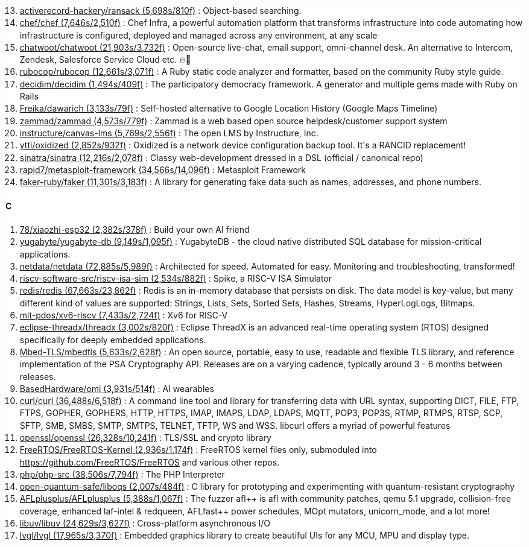 13. [activerecord-hackery/ransack (5,698s/810f)](https://github.com/activerecord-hackery/ransack) : Object-based searching.
14. [chef/chef (7,646s/2,510f)](https://github.com/chef/chef) : Chef Infra, a powerful automation platform that transforms infrastructure into code automating how infrastructure is configured, deployed and managed across any environment, at any scale
15. [chatwoot/chatwoot (21,903s/3,732f)](https://github.com/chatwoot/chatwoot) : Open-source live-chat, email support, omni-channel desk. An alternative to Intercom, Zendesk, Salesforce Service Cloud etc. 🔥💬
16. [rubocop/rubocop (12,661s/3,071f)](https://github.com/rubocop/rubocop) : A Ruby static code analyzer and formatter, based on the community Ruby style guide.
17. [decidim/decidim (1,494s/409f)](https://github.com/decidim/decidim) : The participatory democracy framework. A generator and multiple gems made with Ruby on Rails
18. [Freika/dawarich (3,133s/79f)](https://github.com/Freika/dawarich) : Self-hosted alternative to Google Location History (Google Maps Timeline)
19. [zammad/zammad (4,573s/779f)](https://github.com/zammad/zammad) : Zammad is a web based open source helpdesk/customer support system
20. [instructure/canvas-lms (5,769s/2,556f)](https://github.com/instructure/canvas-lms) : The open LMS by Instructure, Inc.
21. [ytti/oxidized (2,852s/932f)](https://github.com/ytti/oxidized) : Oxidized is a network device configuration backup tool. It's a RANCID replacement!
22. [sinatra/sinatra (12,216s/2,078f)](https://github.com/sinatra/sinatra) : Classy web-development dressed in a DSL (official / canonical repo)
23. [rapid7/metasploit-framework (34,566s/14,096f)](https://github.com/rapid7/metasploit-framework) : Metasploit Framework
24. [faker-ruby/faker (11,301s/3,183f)](https://github.com/faker-ruby/faker) : A library for generating fake data such as names, addresses, and phone numbers.

#### C
1. [78/xiaozhi-esp32 (2,382s/378f)](https://github.com/78/xiaozhi-esp32) : Build your own AI friend
2. [yugabyte/yugabyte-db (9,149s/1,095f)](https://github.com/yugabyte/yugabyte-db) : YugabyteDB - the cloud native distributed SQL database for mission-critical applications.
3. [netdata/netdata (72,885s/5,989f)](https://github.com/netdata/netdata) : Architected for speed. Automated for easy. Monitoring and troubleshooting, transformed!
4. [riscv-software-src/riscv-isa-sim (2,534s/882f)](https://github.com/riscv-software-src/riscv-isa-sim) : Spike, a RISC-V ISA Simulator
5. [redis/redis (67,663s/23,862f)](https://github.com/redis/redis) : Redis is an in-memory database that persists on disk. The data model is key-value, but many different kind of values are supported: Strings, Lists, Sets, Sorted Sets, Hashes, Streams, HyperLogLogs, Bitmaps.
6. [mit-pdos/xv6-riscv (7,433s/2,724f)](https://github.com/mit-pdos/xv6-riscv) : Xv6 for RISC-V
7. [eclipse-threadx/threadx (3,002s/820f)](https://github.com/eclipse-threadx/threadx) : Eclipse ThreadX is an advanced real-time operating system (RTOS) designed specifically for deeply embedded applications.
8. [Mbed-TLS/mbedtls (5,633s/2,628f)](https://github.com/Mbed-TLS/mbedtls) : An open source, portable, easy to use, readable and flexible TLS library, and reference implementation of the PSA Cryptography API. Releases are on a varying cadence, typically around 3 - 6 months between releases.
9. [BasedHardware/omi (3,931s/514f)](https://github.com/BasedHardware/omi) : AI wearables
10. [curl/curl (36,488s/6,518f)](https://github.com/curl/curl) : A command line tool and library for transferring data with URL syntax, supporting DICT, FILE, FTP, FTPS, GOPHER, GOPHERS, HTTP, HTTPS, IMAP, IMAPS, LDAP, LDAPS, MQTT, POP3, POP3S, RTMP, RTMPS, RTSP, SCP, SFTP, SMB, SMBS, SMTP, SMTPS, TELNET, TFTP, WS and WSS. libcurl offers a myriad of powerful features
11. [openssl/openssl (26,328s/10,241f)](https://github.com/openssl/openssl) : TLS/SSL and crypto library
12. [FreeRTOS/FreeRTOS-Kernel (2,936s/1,174f)](https://github.com/FreeRTOS/FreeRTOS-Kernel) : FreeRTOS kernel files only, submoduled into https://github.com/FreeRTOS/FreeRTOS and various other repos.
13. [php/php-src (38,506s/7,794f)](https://github.com/php/php-src) : The PHP Interpreter
14. [open-quantum-safe/liboqs (2,007s/484f)](https://github.com/open-quantum-safe/liboqs) : C library for prototyping and experimenting with quantum-resistant cryptography
15. [AFLplusplus/AFLplusplus (5,388s/1,067f)](https://github.com/AFLplusplus/AFLplusplus) : The fuzzer afl++ is afl with community patches, qemu 5.1 upgrade, collision-free coverage, enhanced laf-intel & redqueen, AFLfast++ power schedules, MOpt mutators, unicorn_mode, and a lot more!
16. [libuv/libuv (24,629s/3,627f)](https://github.com/libuv/libuv) : Cross-platform asynchronous I/O
17. [lvgl/lvgl (17,965s/3,370f)](https://github.com/lvgl/lvgl) : Embedded graphics library to create beautiful UIs for any MCU, MPU and display type.